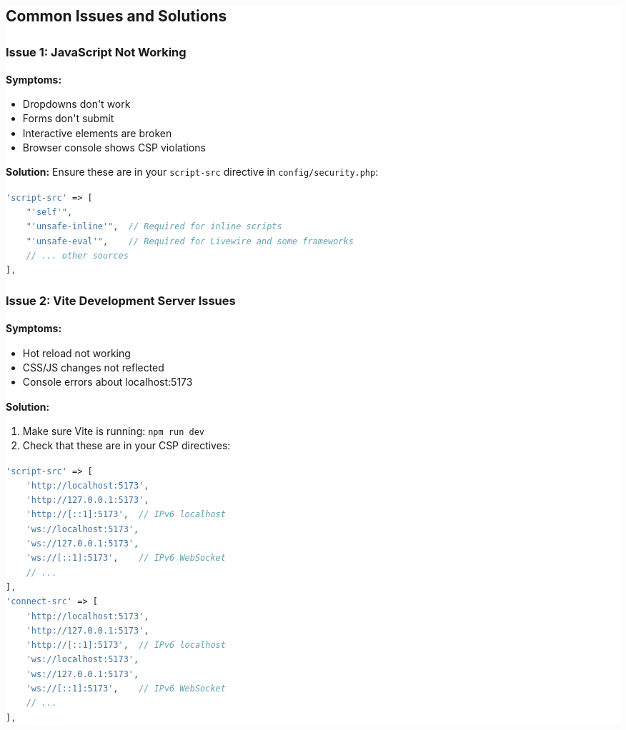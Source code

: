 ## Common Issues and Solutions

### Issue 1: JavaScript Not Working

**Symptoms:**
- Dropdowns don't work
- Forms don't submit
- Interactive elements are broken
- Browser console shows CSP violations

**Solution:**
Ensure these are in your `script-src` directive in `config/security.php`:
```php
'script-src' => [
    "'self'",
    "'unsafe-inline'",  // Required for inline scripts
    "'unsafe-eval'",    // Required for Livewire and some frameworks
    // ... other sources
],
```

### Issue 2: Vite Development Server Issues

**Symptoms:**
- Hot reload not working
- CSS/JS changes not reflected
- Console errors about localhost:5173

**Solution:**
1. Make sure Vite is running: `npm run dev`
2. Check that these are in your CSP directives:
```php
'script-src' => [
    'http://localhost:5173',
    'http://127.0.0.1:5173',
    'http://[::1]:5173',  // IPv6 localhost
    'ws://localhost:5173',
    'ws://127.0.0.1:5173',
    'ws://[::1]:5173',    // IPv6 WebSocket
    // ...
],
'connect-src' => [
    'http://localhost:5173',
    'http://127.0.0.1:5173',
    'http://[::1]:5173',  // IPv6 localhost
    'ws://localhost:5173',
    'ws://127.0.0.1:5173',
    'ws://[::1]:5173',    // IPv6 WebSocket
    // ...
],
```
